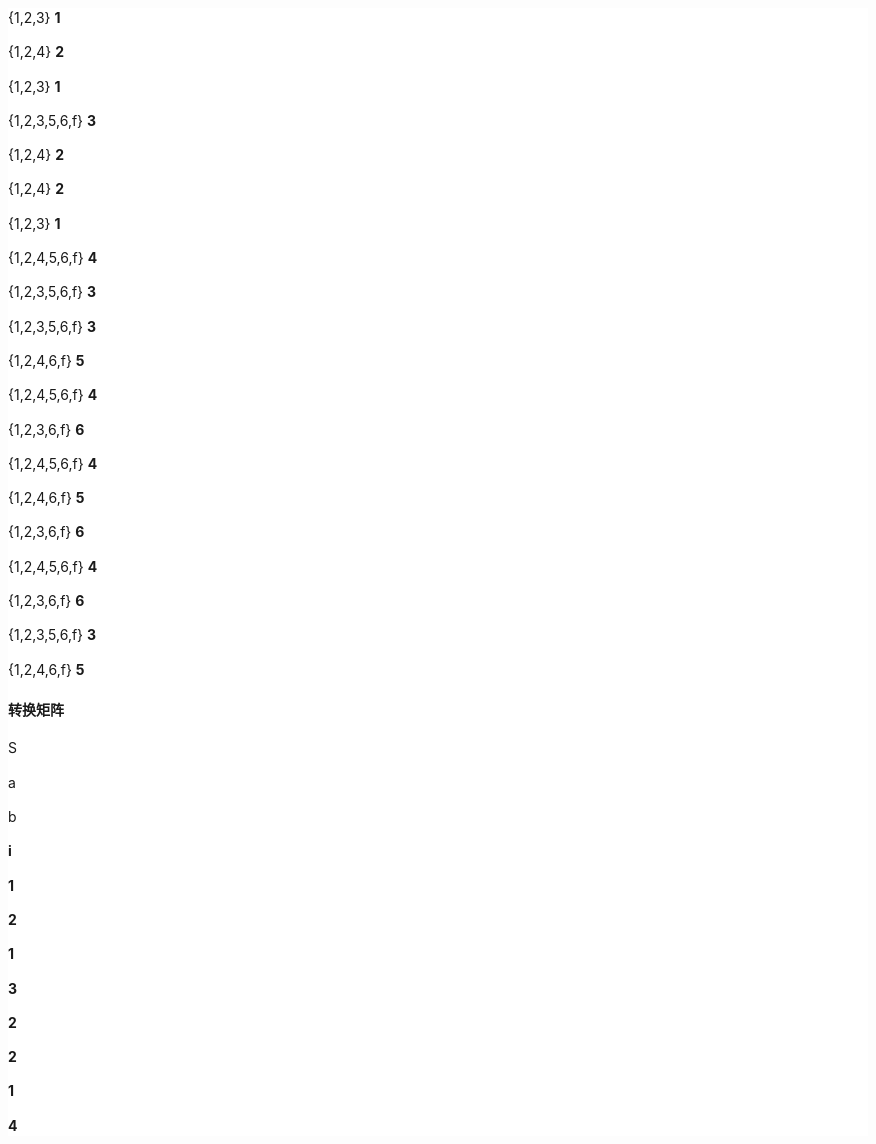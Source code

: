 {1,2,3} **1**

{1,2,4} **2**

{1,2,3} **1**

{1,2,3,5,6,f} **3**

{1,2,4} **2**

{1,2,4} **2**

{1,2,3} **1**

{1,2,4,5,6,f} **4**

{1,2,3,5,6,f} **3**

{1,2,3,5,6,f} **3**

{1,2,4,6,f} **5**

{1,2,4,5,6,f} **4**

{1,2,3,6,f} **6**

{1,2,4,5,6,f} **4**

{1,2,4,6,f} **5**

{1,2,3,6,f} **6**

{1,2,4,5,6,f} **4**

{1,2,3,6,f} **6**

{1,2,3,5,6,f} **3**

{1,2,4,6,f} **5**

#### 转换矩阵

S

a

b

**i**

**1**

**2**

**1**

**3**

**2**

**2**

**1**

**4**
